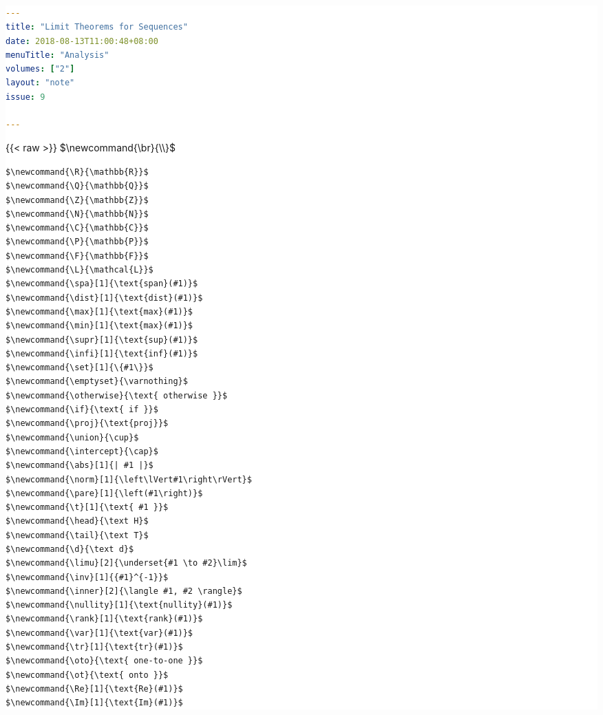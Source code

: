 ```yaml
---
title: "Limit Theorems for Sequences"
date: 2018-08-13T11:00:48+08:00
menuTitle: "Analysis"
volumes: ["2"]
layout: "note"
issue: 9

---
```




<div class="latex-macros">
  {{< raw >}}
    $\newcommand{\br}{\\}$

    $\newcommand{\R}{\mathbb{R}}$
    $\newcommand{\Q}{\mathbb{Q}}$
    $\newcommand{\Z}{\mathbb{Z}}$
    $\newcommand{\N}{\mathbb{N}}$
    $\newcommand{\C}{\mathbb{C}}$
    $\newcommand{\P}{\mathbb{P}}$
    $\newcommand{\F}{\mathbb{F}}$
    $\newcommand{\L}{\mathcal{L}}$
    $\newcommand{\spa}[1]{\text{span}(#1)}$
    $\newcommand{\dist}[1]{\text{dist}(#1)}$
    $\newcommand{\max}[1]{\text{max}(#1)}$
    $\newcommand{\min}[1]{\text{max}(#1)}$
    $\newcommand{\supr}[1]{\text{sup}(#1)}$
    $\newcommand{\infi}[1]{\text{inf}(#1)}$
    $\newcommand{\set}[1]{\{#1\}}$
    $\newcommand{\emptyset}{\varnothing}$
    $\newcommand{\otherwise}{\text{ otherwise }}$
    $\newcommand{\if}{\text{ if }}$
    $\newcommand{\proj}{\text{proj}}$
    $\newcommand{\union}{\cup}$
    $\newcommand{\intercept}{\cap}$
    $\newcommand{\abs}[1]{| #1 |}$
    $\newcommand{\norm}[1]{\left\lVert#1\right\rVert}$
    $\newcommand{\pare}[1]{\left(#1\right)}$
    $\newcommand{\t}[1]{\text{ #1 }}$
    $\newcommand{\head}{\text H}$
    $\newcommand{\tail}{\text T}$
    $\newcommand{\d}{\text d}$
    $\newcommand{\limu}[2]{\underset{#1 \to #2}\lim}$
    $\newcommand{\inv}[1]{{#1}^{-1}}$
    $\newcommand{\inner}[2]{\langle #1, #2 \rangle}$
    $\newcommand{\nullity}[1]{\text{nullity}(#1)}$
    $\newcommand{\rank}[1]{\text{rank}(#1)}$
    $\newcommand{\var}[1]{\text{var}(#1)}$
    $\newcommand{\tr}[1]{\text{tr}(#1)}$
    $\newcommand{\oto}{\text{ one-to-one }}$
    $\newcommand{\ot}{\text{ onto }}$
    $\newcommand{\Re}[1]{\text{Re}(#1)}$
    $\newcommand{\Im}[1]{\text{Im}(#1)}$
